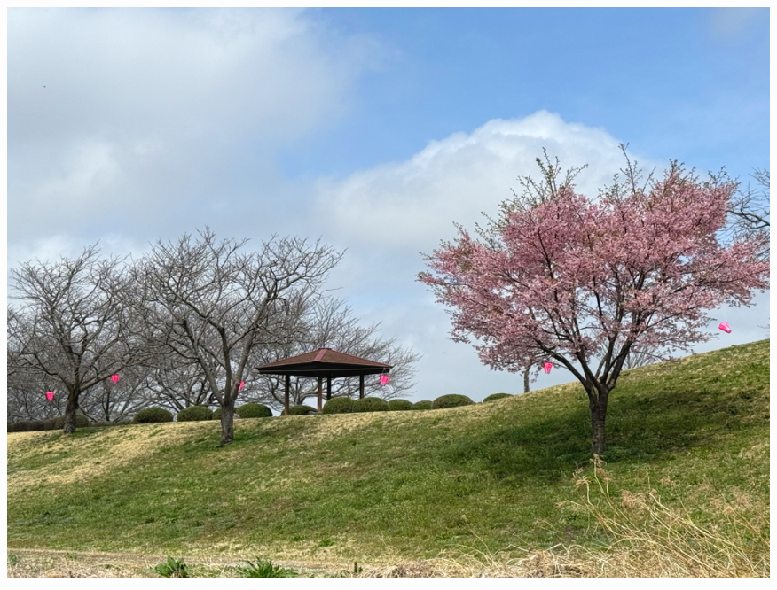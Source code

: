 <a href="20250328_014.JPG" target="_blank"><img src="20250328_014.JPG" alt="サンプル画像" width="900" /></a>